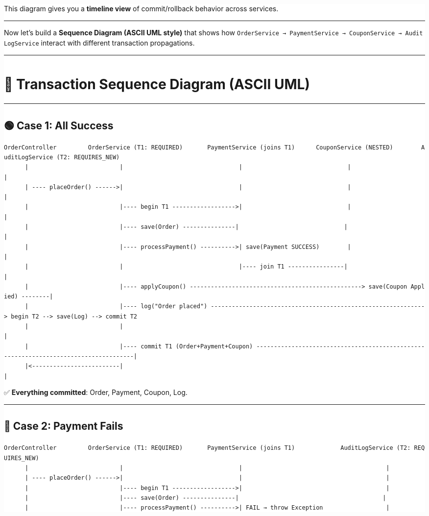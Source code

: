 
This diagram gives you a **timeline view** of commit/rollback behavior across services.


---

Now let’s build a **Sequence Diagram (ASCII UML style)** that shows how
`OrderService → PaymentService → CouponService → AuditLogService` interact with different transaction propagations.

---

# 🔷 Transaction Sequence Diagram (ASCII UML)

---

## 🟢 Case 1: All Success

```
OrderController         OrderService (T1: REQUIRED)       PaymentService (joins T1)      CouponService (NESTED)        AuditLogService (T2: REQUIRES_NEW)
      |                          |                                 |                              |                                  |
      | ---- placeOrder() ------>|                                 |                              |                                  |
      |                          |---- begin T1 ------------------>|                              |                                  |
      |                          |---- save(Order) ---------------|                              |                                  |
      |                          |---- processPayment() ---------->| save(Payment SUCCESS)        |                                  |
      |                          |                                 |---- join T1 ----------------|                                  |
      |                          |---- applyCoupon() -------------------------------------------------> save(Coupon Applied) --------|
      |                          |---- log("Order placed") -------------------------------------------------------------> begin T2 --> save(Log) --> commit T2
      |                          |                                                                                                           |
      |                          |---- commit T1 (Order+Payment+Coupon) -------------------------------------------------------------------------------------|
      |<-------------------------|                                                                                                           |
```

✅ **Everything committed**: Order, Payment, Coupon, Log.

---

## 🔴 Case 2: Payment Fails

```
OrderController         OrderService (T1: REQUIRED)       PaymentService (joins T1)             AuditLogService (T2: REQUIRES_NEW)
      |                          |                                 |                                         |
      | ---- placeOrder() ------>|                                 |                                         |
      |                          |---- begin T1 ------------------>|                                         |
      |                          |---- save(Order) ---------------|                                         |
      |                          |---- processPayment() ---------->| FAIL → throw Exception                  |
```